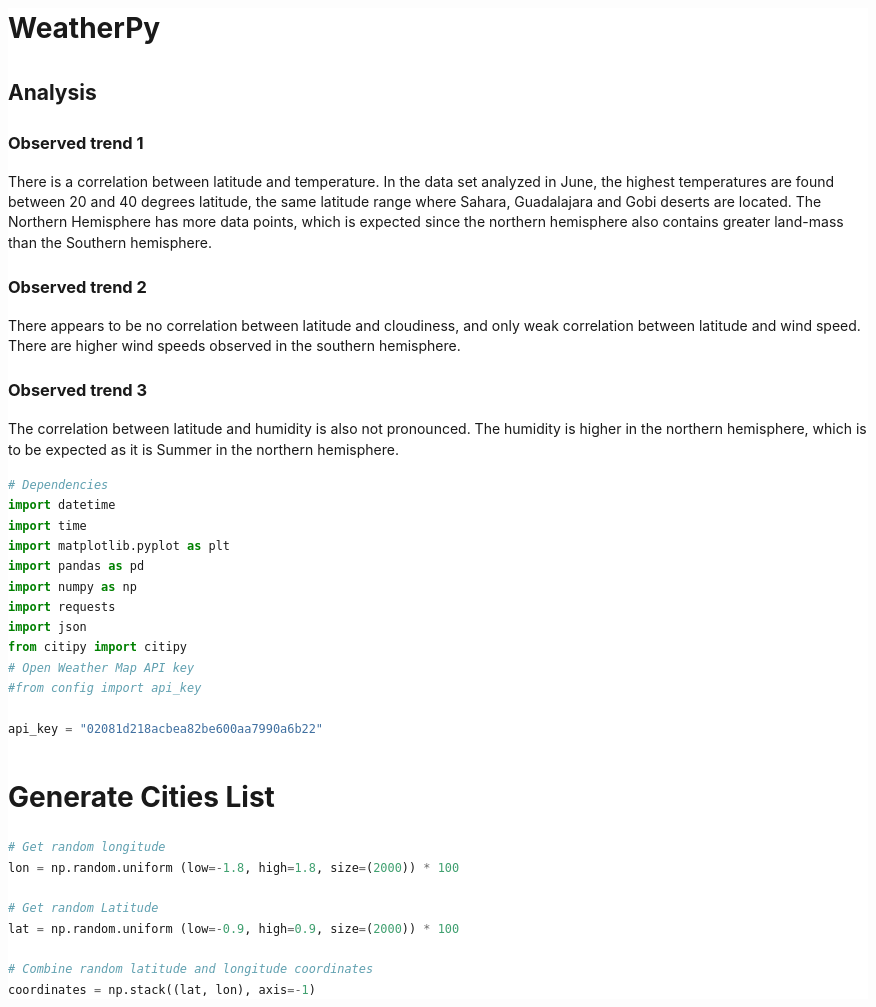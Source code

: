 
# WeatherPy

## Analysis

### Observed trend 1

There is a correlation between latitude and temperature. In the data set analyzed in June, the highest temperatures are found between 20 and 40 degrees latitude, the same latitude range where Sahara, Guadalajara and Gobi deserts are located. The Northern Hemisphere has more data points, which is expected since the northern hemisphere also contains greater land-mass than the Southern hemisphere.

### Observed trend 2

There appears to be no correlation between latitude and cloudiness, and only weak correlation between latitude and wind speed. There are higher wind speeds observed in the southern hemisphere. 

### Observed trend 3

The correlation between latitude and humidity is also not pronounced. The humidity is higher in the northern hemisphere, which is to be expected as it is Summer in the northern hemisphere. 


```python
# Dependencies
import datetime
import time
import matplotlib.pyplot as plt
import pandas as pd
import numpy as np
import requests
import json
from citipy import citipy
# Open Weather Map API key
#from config import api_key

api_key = "02081d218acbea82be600aa7990a6b22"
```

# Generate Cities List


```python
# Get random longitude
lon = np.random.uniform (low=-1.8, high=1.8, size=(2000)) * 100

# Get random Latitude
lat = np.random.uniform (low=-0.9, high=0.9, size=(2000)) * 100

# Combine random latitude and longitude coordinates
coordinates = np.stack((lat, lon), axis=-1)

```
